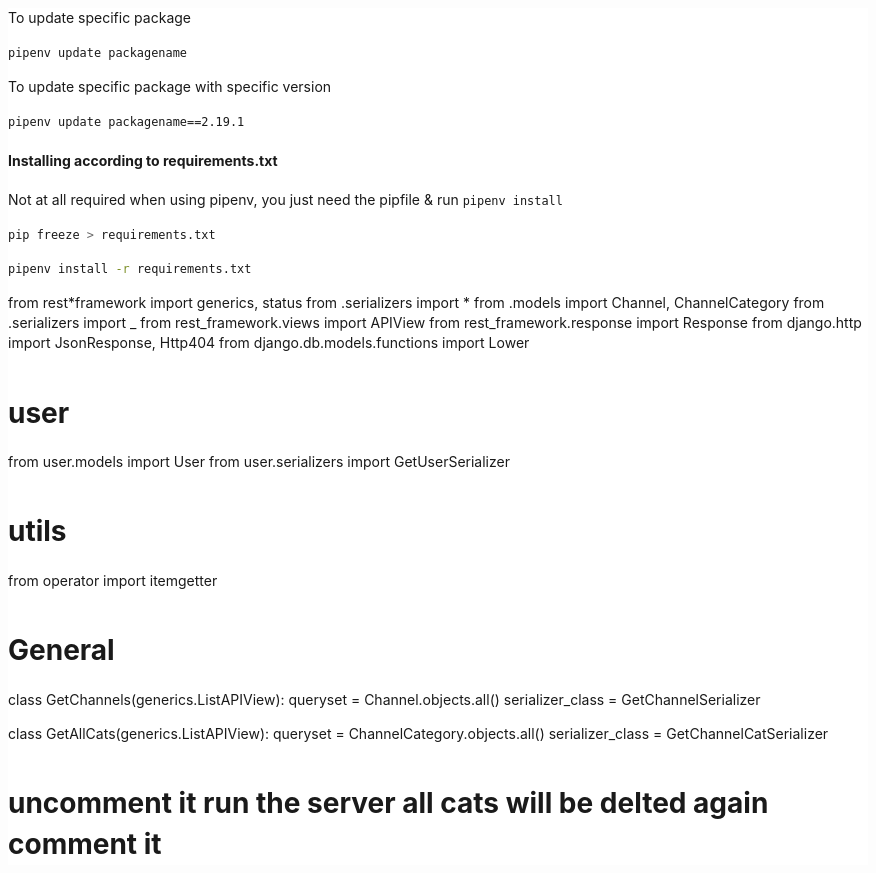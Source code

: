 To update specific package

```bash
pipenv update packagename
```

To update specific package with specific version

```bash
pipenv update packagename==2.19.1
```

#### Installing according to requirements.txt

Not at all required when using pipenv, you just need the pipfile & run `pipenv install`

```bash
pip freeze > requirements.txt
```

```bash
pipenv install -r requirements.txt
```

from rest*framework import generics, status
from .serializers import *
from .models import Channel, ChannelCategory
from .serializers import \_
from rest_framework.views import APIView
from rest_framework.response import Response
from django.http import JsonResponse, Http404
from django.db.models.functions import Lower

# user

from user.models import User
from user.serializers import GetUserSerializer

# utils

from operator import itemgetter

# General

class GetChannels(generics.ListAPIView):
queryset = Channel.objects.all()
serializer_class = GetChannelSerializer

class GetAllCats(generics.ListAPIView):
queryset = ChannelCategory.objects.all()
serializer_class = GetChannelCatSerializer

# uncomment it run the server all cats will be delted again comment it
